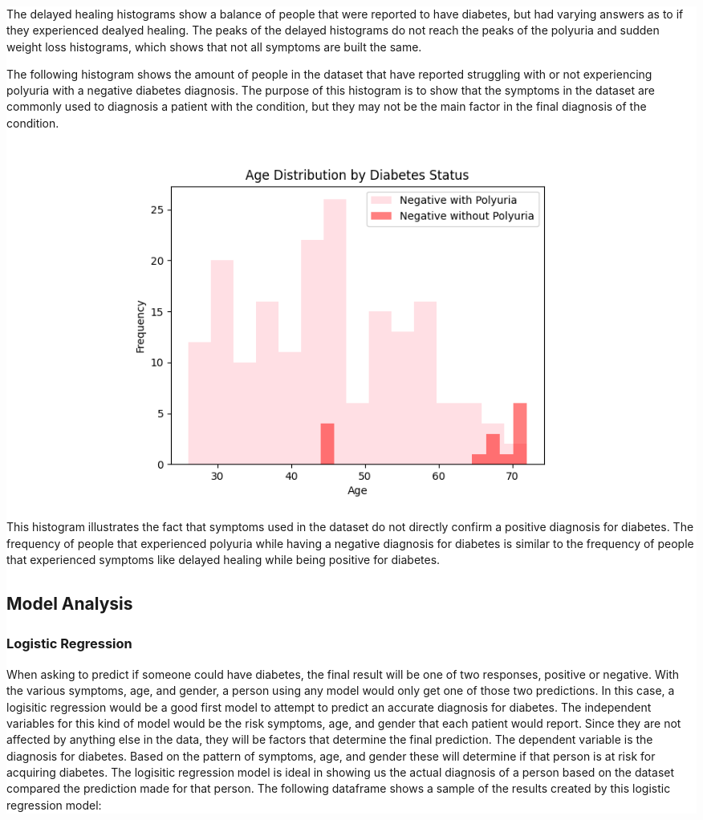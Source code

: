 <p>The delayed healing histograms show a balance of people that were reported to have diabetes, but had varying answers as to if they experienced dealyed healing.  The peaks of the delayed histograms do not reach the peaks of the polyuria and sudden weight loss histograms, which shows that not all symptoms are built the same.</p>

<p>The following histogram shows the amount of people in the dataset that have reported struggling with or not experiencing polyuria with a negative diabetes diagnosis.  The purpose of this histogram is to show that the symptoms in the dataset are commonly used to diagnosis a patient with the condition, but they may not be the main factor in the final diagnosis of the condition.</p>
<p align = "center">
<img src ="./ReadMe_Images/Negative_Polyuria.png" alt = "Negative Diabetes with/without Polyuria" width ="600">
</p>
<p>This histogram illustrates the fact that symptoms used in the dataset do not directly confirm a positive diagnosis for diabetes.  The frequency of people that experienced polyuria while having a negative diagnosis for diabetes is similar to the frequency of people that experienced symptoms like delayed healing while being positive for diabetes.</p>

<h2>Model Analysis</h2>
<h3>Logistic Regression</h3>
<p>When asking to predict if someone could have diabetes, the final result will be one of two responses, positive or negative.  With the various symptoms, age, and gender, a person using any model would only get one of those two predictions.  In this case, a logisitic regression would be a good first model to attempt to predict an accurate diagnosis for diabetes.  The independent variables for this kind of model would be the risk symptoms, age, and gender that each patient would report.  Since they are not affected by anything else in the data, they will be factors that determine the final prediction.  The dependent variable is the diagnosis for diabetes.  Based on the pattern of symptoms, age, and gender these will determine if that person is at risk for acquiring diabetes.  The logisitic regression model is ideal in showing us the actual diagnosis of a person based on the dataset compared the prediction made for that person.  The following dataframe shows a sample of the results created by this logistic regression model: </p>
<p align = "center">